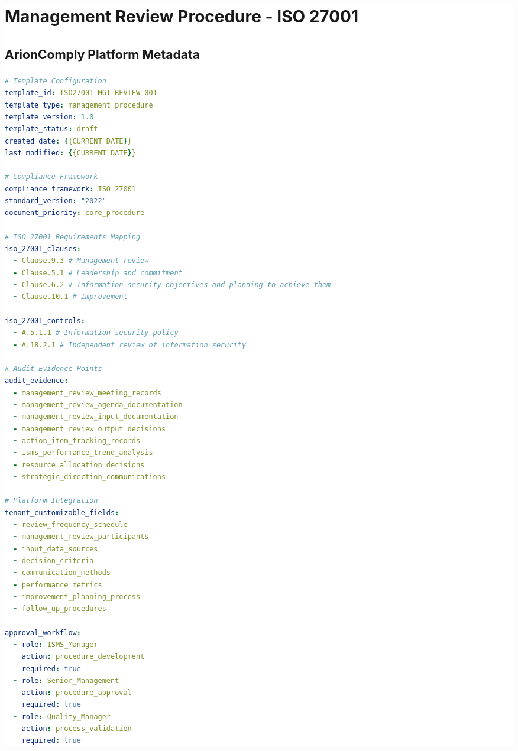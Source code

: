 # Management Review Procedure - ISO 27001

## ArionComply Platform Metadata

```yaml
# Template Configuration
template_id: ISO27001-MGT-REVIEW-001
template_type: management_procedure
template_version: 1.0
template_status: draft
created_date: {{CURRENT_DATE}}
last_modified: {{CURRENT_DATE}}

# Compliance Framework
compliance_framework: ISO_27001
standard_version: "2022"
document_priority: core_procedure

# ISO 27001 Requirements Mapping
iso_27001_clauses:
  - Clause.9.3 # Management review
  - Clause.5.1 # Leadership and commitment
  - Clause.6.2 # Information security objectives and planning to achieve them
  - Clause.10.1 # Improvement

iso_27001_controls:
  - A.5.1.1 # Information security policy
  - A.18.2.1 # Independent review of information security

# Audit Evidence Points
audit_evidence:
  - management_review_meeting_records
  - management_review_agenda_documentation
  - management_review_input_documentation
  - management_review_output_decisions
  - action_item_tracking_records
  - isms_performance_trend_analysis
  - resource_allocation_decisions
  - strategic_direction_communications

# Platform Integration
tenant_customizable_fields:
  - review_frequency_schedule
  - management_review_participants
  - input_data_sources
  - decision_criteria
  - communication_methods
  - performance_metrics
  - improvement_planning_process
  - follow_up_procedures

approval_workflow:
  - role: ISMS_Manager
    action: procedure_development
    required: true
  - role: Senior_Management
    action: procedure_approval
    required: true
  - role: Quality_Manager
    action: process_validation
    required: true

```